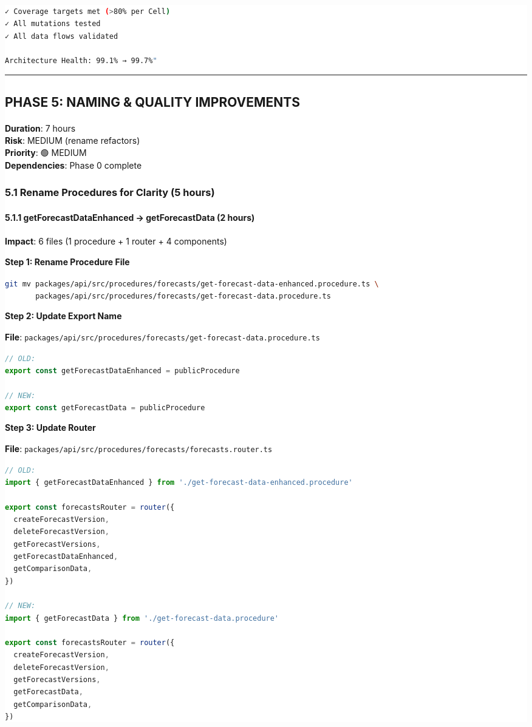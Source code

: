 ```bash
✓ Coverage targets met (>80% per Cell)
✓ All mutations tested
✓ All data flows validated

Architecture Health: 99.1% → 99.7%"
```

---

## PHASE 5: NAMING & QUALITY IMPROVEMENTS

**Duration**: 7 hours  
**Risk**: MEDIUM (rename refactors)  
**Priority**: 🟢 MEDIUM  
**Dependencies**: Phase 0 complete

### 5.1 Rename Procedures for Clarity (5 hours)

#### 5.1.1 getForecastDataEnhanced → getForecastData (2 hours)

**Impact**: 6 files (1 procedure + 1 router + 4 components)

**Step 1: Rename Procedure File**

```bash
git mv packages/api/src/procedures/forecasts/get-forecast-data-enhanced.procedure.ts \
       packages/api/src/procedures/forecasts/get-forecast-data.procedure.ts
```

**Step 2: Update Export Name**

**File**: `packages/api/src/procedures/forecasts/get-forecast-data.procedure.ts`

```typescript
// OLD:
export const getForecastDataEnhanced = publicProcedure

// NEW:
export const getForecastData = publicProcedure
```

**Step 3: Update Router**

**File**: `packages/api/src/procedures/forecasts/forecasts.router.ts`

```typescript
// OLD:
import { getForecastDataEnhanced } from './get-forecast-data-enhanced.procedure'

export const forecastsRouter = router({
  createForecastVersion,
  deleteForecastVersion,
  getForecastVersions,
  getForecastDataEnhanced,
  getComparisonData,
})

// NEW:
import { getForecastData } from './get-forecast-data.procedure'

export const forecastsRouter = router({
  createForecastVersion,
  deleteForecastVersion,
  getForecastVersions,
  getForecastData,
  getComparisonData,
})
```